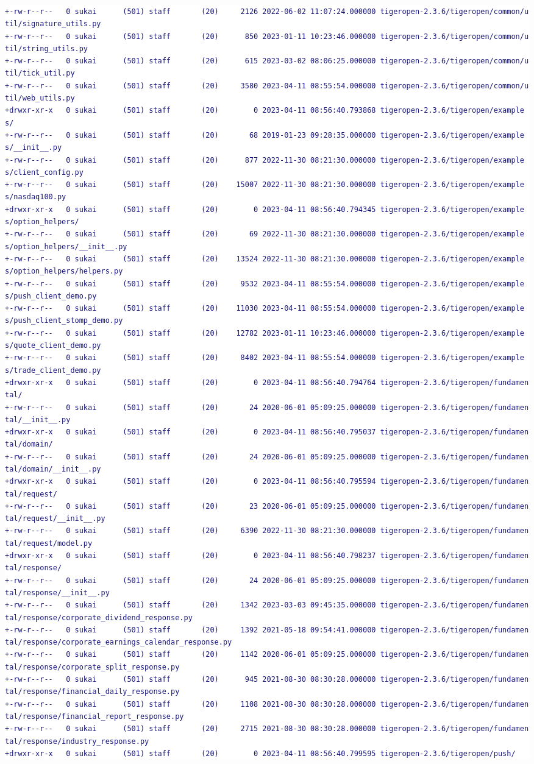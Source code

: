 ```diff
+-rw-r--r--   0 sukai      (501) staff       (20)     2126 2022-06-02 11:07:24.000000 tigeropen-2.3.6/tigeropen/common/util/signature_utils.py
+-rw-r--r--   0 sukai      (501) staff       (20)      850 2023-01-11 10:23:46.000000 tigeropen-2.3.6/tigeropen/common/util/string_utils.py
+-rw-r--r--   0 sukai      (501) staff       (20)      615 2023-03-02 08:06:25.000000 tigeropen-2.3.6/tigeropen/common/util/tick_util.py
+-rw-r--r--   0 sukai      (501) staff       (20)     3580 2023-04-11 08:55:54.000000 tigeropen-2.3.6/tigeropen/common/util/web_utils.py
+drwxr-xr-x   0 sukai      (501) staff       (20)        0 2023-04-11 08:56:40.793868 tigeropen-2.3.6/tigeropen/examples/
+-rw-r--r--   0 sukai      (501) staff       (20)       68 2019-01-23 09:28:35.000000 tigeropen-2.3.6/tigeropen/examples/__init__.py
+-rw-r--r--   0 sukai      (501) staff       (20)      877 2022-11-30 08:21:30.000000 tigeropen-2.3.6/tigeropen/examples/client_config.py
+-rw-r--r--   0 sukai      (501) staff       (20)    15007 2022-11-30 08:21:30.000000 tigeropen-2.3.6/tigeropen/examples/nasdaq100.py
+drwxr-xr-x   0 sukai      (501) staff       (20)        0 2023-04-11 08:56:40.794345 tigeropen-2.3.6/tigeropen/examples/option_helpers/
+-rw-r--r--   0 sukai      (501) staff       (20)       69 2022-11-30 08:21:30.000000 tigeropen-2.3.6/tigeropen/examples/option_helpers/__init__.py
+-rw-r--r--   0 sukai      (501) staff       (20)    13524 2022-11-30 08:21:30.000000 tigeropen-2.3.6/tigeropen/examples/option_helpers/helpers.py
+-rw-r--r--   0 sukai      (501) staff       (20)     9532 2023-04-11 08:55:54.000000 tigeropen-2.3.6/tigeropen/examples/push_client_demo.py
+-rw-r--r--   0 sukai      (501) staff       (20)    11030 2023-04-11 08:55:54.000000 tigeropen-2.3.6/tigeropen/examples/push_client_stomp_demo.py
+-rw-r--r--   0 sukai      (501) staff       (20)    12782 2023-01-11 10:23:46.000000 tigeropen-2.3.6/tigeropen/examples/quote_client_demo.py
+-rw-r--r--   0 sukai      (501) staff       (20)     8402 2023-04-11 08:55:54.000000 tigeropen-2.3.6/tigeropen/examples/trade_client_demo.py
+drwxr-xr-x   0 sukai      (501) staff       (20)        0 2023-04-11 08:56:40.794764 tigeropen-2.3.6/tigeropen/fundamental/
+-rw-r--r--   0 sukai      (501) staff       (20)       24 2020-06-01 05:09:25.000000 tigeropen-2.3.6/tigeropen/fundamental/__init__.py
+drwxr-xr-x   0 sukai      (501) staff       (20)        0 2023-04-11 08:56:40.795037 tigeropen-2.3.6/tigeropen/fundamental/domain/
+-rw-r--r--   0 sukai      (501) staff       (20)       24 2020-06-01 05:09:25.000000 tigeropen-2.3.6/tigeropen/fundamental/domain/__init__.py
+drwxr-xr-x   0 sukai      (501) staff       (20)        0 2023-04-11 08:56:40.795594 tigeropen-2.3.6/tigeropen/fundamental/request/
+-rw-r--r--   0 sukai      (501) staff       (20)       23 2020-06-01 05:09:25.000000 tigeropen-2.3.6/tigeropen/fundamental/request/__init__.py
+-rw-r--r--   0 sukai      (501) staff       (20)     6390 2022-11-30 08:21:30.000000 tigeropen-2.3.6/tigeropen/fundamental/request/model.py
+drwxr-xr-x   0 sukai      (501) staff       (20)        0 2023-04-11 08:56:40.798237 tigeropen-2.3.6/tigeropen/fundamental/response/
+-rw-r--r--   0 sukai      (501) staff       (20)       24 2020-06-01 05:09:25.000000 tigeropen-2.3.6/tigeropen/fundamental/response/__init__.py
+-rw-r--r--   0 sukai      (501) staff       (20)     1342 2023-03-03 09:45:35.000000 tigeropen-2.3.6/tigeropen/fundamental/response/corporate_dividend_response.py
+-rw-r--r--   0 sukai      (501) staff       (20)     1392 2021-05-18 09:54:41.000000 tigeropen-2.3.6/tigeropen/fundamental/response/corporate_earnings_calendar_response.py
+-rw-r--r--   0 sukai      (501) staff       (20)     1142 2020-06-01 05:09:25.000000 tigeropen-2.3.6/tigeropen/fundamental/response/corporate_split_response.py
+-rw-r--r--   0 sukai      (501) staff       (20)      945 2021-08-30 08:30:28.000000 tigeropen-2.3.6/tigeropen/fundamental/response/financial_daily_response.py
+-rw-r--r--   0 sukai      (501) staff       (20)     1108 2021-08-30 08:30:28.000000 tigeropen-2.3.6/tigeropen/fundamental/response/financial_report_response.py
+-rw-r--r--   0 sukai      (501) staff       (20)     2715 2021-08-30 08:30:28.000000 tigeropen-2.3.6/tigeropen/fundamental/response/industry_response.py
+drwxr-xr-x   0 sukai      (501) staff       (20)        0 2023-04-11 08:56:40.799595 tigeropen-2.3.6/tigeropen/push/
```